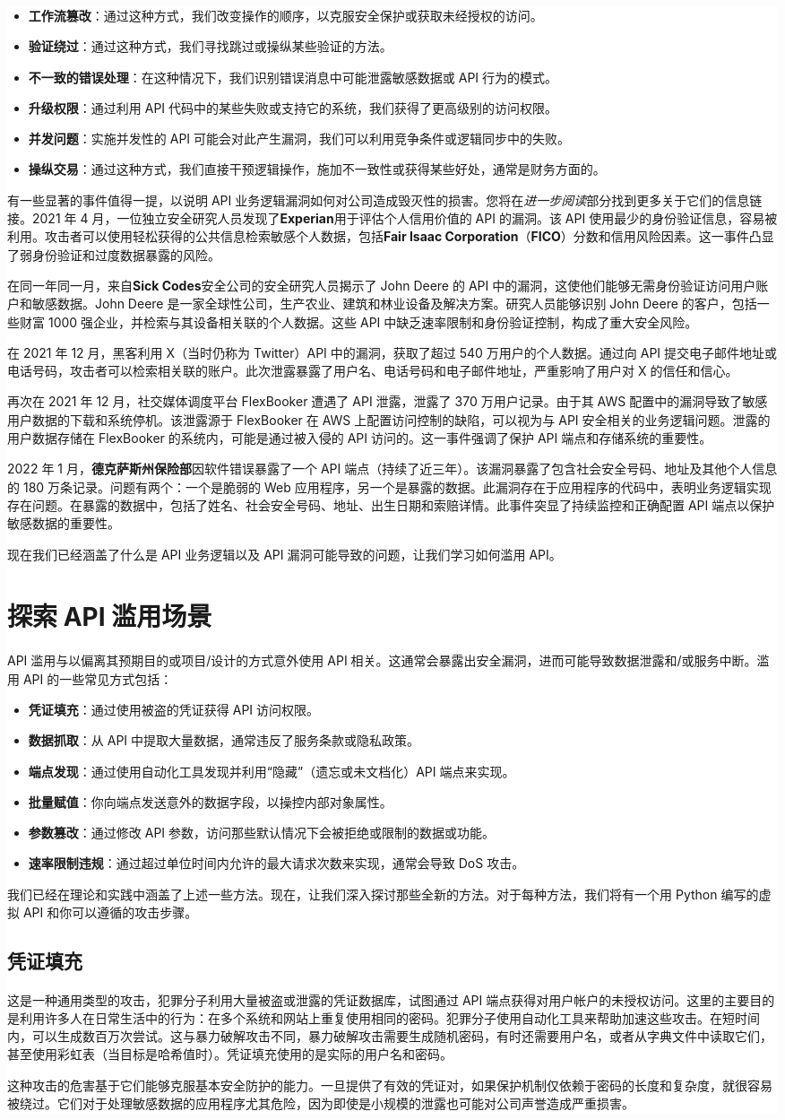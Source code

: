 +   **工作流篡改**：通过这种方式，我们改变操作的顺序，以克服安全保护或获取未经授权的访问。

+   **验证绕过**：通过这种方式，我们寻找跳过或操纵某些验证的方法。

+   **不一致的错误处理**：在这种情况下，我们识别错误消息中可能泄露敏感数据或 API 行为的模式。

+   **升级权限**：通过利用 API 代码中的某些失败或支持它的系统，我们获得了更高级别的访问权限。

+   **并发问题**：实施并发性的 API 可能会对此产生漏洞，我们可以利用竞争条件或逻辑同步中的失败。

+   **操纵交易**：通过这种方式，我们直接干预逻辑操作，施加不一致性或获得某些好处，通常是财务方面的。

有一些显著的事件值得一提，以说明 API 业务逻辑漏洞如何对公司造成毁灭性的损害。您将在*进一步阅读*部分找到更多关于它们的信息链接。2021 年 4 月，一位独立安全研究人员发现了**Experian**用于评估个人信用价值的 API 的漏洞。该 API 使用最少的身份验证信息，容易被利用。攻击者可以使用轻松获得的公共信息检索敏感个人数据，包括**Fair Isaac Corporation**（**FICO**）分数和信用风险因素。这一事件凸显了弱身份验证和过度数据暴露的风险。

在同一年同一月，来自**Sick Codes**安全公司的安全研究人员揭示了 John Deere 的 API 中的漏洞，这使他们能够无需身份验证访问用户账户和敏感数据。John Deere 是一家全球性公司，生产农业、建筑和林业设备及解决方案。研究人员能够识别 John Deere 的客户，包括一些财富 1000 强企业，并检索与其设备相关联的个人数据。这些 API 中缺乏速率限制和身份验证控制，构成了重大安全风险。

在 2021 年 12 月，黑客利用 X（当时仍称为 Twitter）API 中的漏洞，获取了超过 540 万用户的个人数据。通过向 API 提交电子邮件地址或电话号码，攻击者可以检索相关联的账户。此次泄露暴露了用户名、电话号码和电子邮件地址，严重影响了用户对 X 的信任和信心。

再次在 2021 年 12 月，社交媒体调度平台 FlexBooker 遭遇了 API 泄露，泄露了 370 万用户记录。由于其 AWS 配置中的漏洞导致了敏感用户数据的下载和系统停机。该泄露源于 FlexBooker 在 AWS 上配置访问控制的缺陷，可以视为与 API 安全相关的业务逻辑问题。泄露的用户数据存储在 FlexBooker 的系统内，可能是通过被入侵的 API 访问的。这一事件强调了保护 API 端点和存储系统的重要性。

2022 年 1 月，**德克萨斯州保险部**因软件错误暴露了一个 API 端点（持续了近三年）。该漏洞暴露了包含社会安全号码、地址及其他个人信息的 180 万条记录。问题有两个：一个是脆弱的 Web 应用程序，另一个是暴露的数据。此漏洞存在于应用程序的代码中，表明业务逻辑实现存在问题。在暴露的数据中，包括了姓名、社会安全号码、地址、出生日期和索赔详情。此事件突显了持续监控和正确配置 API 端点以保护敏感数据的重要性。

现在我们已经涵盖了什么是 API 业务逻辑以及 API 漏洞可能导致的问题，让我们学习如何滥用 API。

# 探索 API 滥用场景

API 滥用与以偏离其预期目的或项目/设计的方式意外使用 API 相关。这通常会暴露出安全漏洞，进而可能导致数据泄露和/或服务中断。滥用 API 的一些常见方式包括：

+   **凭证填充**：通过使用被盗的凭证获得 API 访问权限。

+   **数据抓取**：从 API 中提取大量数据，通常违反了服务条款或隐私政策。

+   **端点发现**：通过使用自动化工具发现并利用“隐藏”（遗忘或未文档化）API 端点来实现。

+   **批量赋值**：你向端点发送意外的数据字段，以操控内部对象属性。

+   **参数篡改**：通过修改 API 参数，访问那些默认情况下会被拒绝或限制的数据或功能。

+   **速率限制违规**：通过超过单位时间内允许的最大请求次数来实现，通常会导致 DoS 攻击。

我们已经在理论和实践中涵盖了上述一些方法。现在，让我们深入探讨那些全新的方法。对于每种方法，我们将有一个用 Python 编写的虚拟 API 和你可以遵循的攻击步骤。

## 凭证填充

这是一种通用类型的攻击，犯罪分子利用大量被盗或泄露的凭证数据库，试图通过 API 端点获得对用户帐户的未授权访问。这里的主要目的是利用许多人在日常生活中的行为：在多个系统和网站上重复使用相同的密码。犯罪分子使用自动化工具来帮助加速这些攻击。在短时间内，可以生成数百万次尝试。这与暴力破解攻击不同，暴力破解攻击需要生成随机密码，有时还需要用户名，或者从字典文件中读取它们，甚至使用彩虹表（当目标是哈希值时）。凭证填充使用的是实际的用户名和密码。

这种攻击的危害基于它们能够克服基本安全防护的能力。一旦提供了有效的凭证对，如果保护机制仅依赖于密码的长度和复杂度，就很容易被绕过。它们对于处理敏感数据的应用程序尤其危险，因为即使是小规模的泄露也可能对公司声誉造成严重损害。
